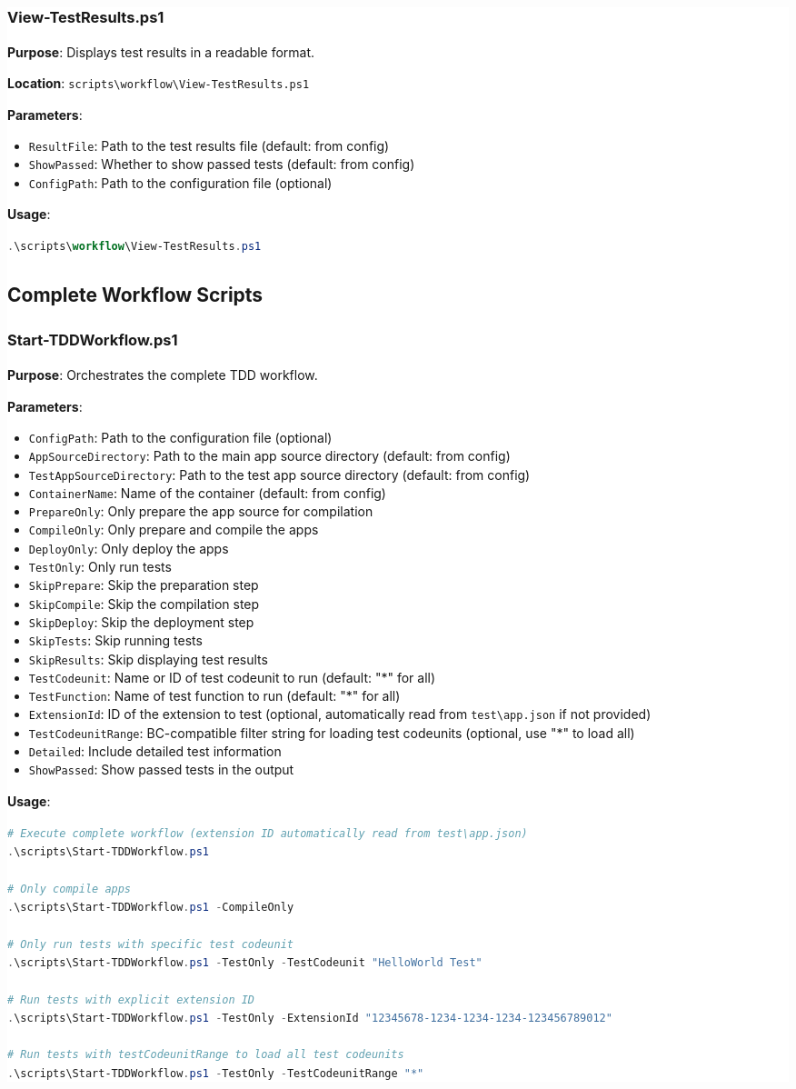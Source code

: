 ### View-TestResults.ps1

**Purpose**: Displays test results in a readable format.

**Location**: `scripts\workflow\View-TestResults.ps1`

**Parameters**:
- `ResultFile`: Path to the test results file (default: from config)
- `ShowPassed`: Whether to show passed tests (default: from config)
- `ConfigPath`: Path to the configuration file (optional)

**Usage**:
```powershell
.\scripts\workflow\View-TestResults.ps1
```

## Complete Workflow Scripts

### Start-TDDWorkflow.ps1

**Purpose**: Orchestrates the complete TDD workflow.

**Parameters**:
- `ConfigPath`: Path to the configuration file (optional)
- `AppSourceDirectory`: Path to the main app source directory (default: from config)
- `TestAppSourceDirectory`: Path to the test app source directory (default: from config)
- `ContainerName`: Name of the container (default: from config)
- `PrepareOnly`: Only prepare the app source for compilation
- `CompileOnly`: Only prepare and compile the apps
- `DeployOnly`: Only deploy the apps
- `TestOnly`: Only run tests
- `SkipPrepare`: Skip the preparation step
- `SkipCompile`: Skip the compilation step
- `SkipDeploy`: Skip the deployment step
- `SkipTests`: Skip running tests
- `SkipResults`: Skip displaying test results
- `TestCodeunit`: Name or ID of test codeunit to run (default: "*" for all)
- `TestFunction`: Name of test function to run (default: "*" for all)
- `ExtensionId`: ID of the extension to test (optional, automatically read from `test\app.json` if not provided)
- `TestCodeunitRange`: BC-compatible filter string for loading test codeunits (optional, use "*" to load all)
- `Detailed`: Include detailed test information
- `ShowPassed`: Show passed tests in the output

**Usage**:
```powershell
# Execute complete workflow (extension ID automatically read from test\app.json)
.\scripts\Start-TDDWorkflow.ps1

# Only compile apps
.\scripts\Start-TDDWorkflow.ps1 -CompileOnly

# Only run tests with specific test codeunit
.\scripts\Start-TDDWorkflow.ps1 -TestOnly -TestCodeunit "HelloWorld Test"

# Run tests with explicit extension ID
.\scripts\Start-TDDWorkflow.ps1 -TestOnly -ExtensionId "12345678-1234-1234-1234-123456789012"

# Run tests with testCodeunitRange to load all test codeunits
.\scripts\Start-TDDWorkflow.ps1 -TestOnly -TestCodeunitRange "*"
```

